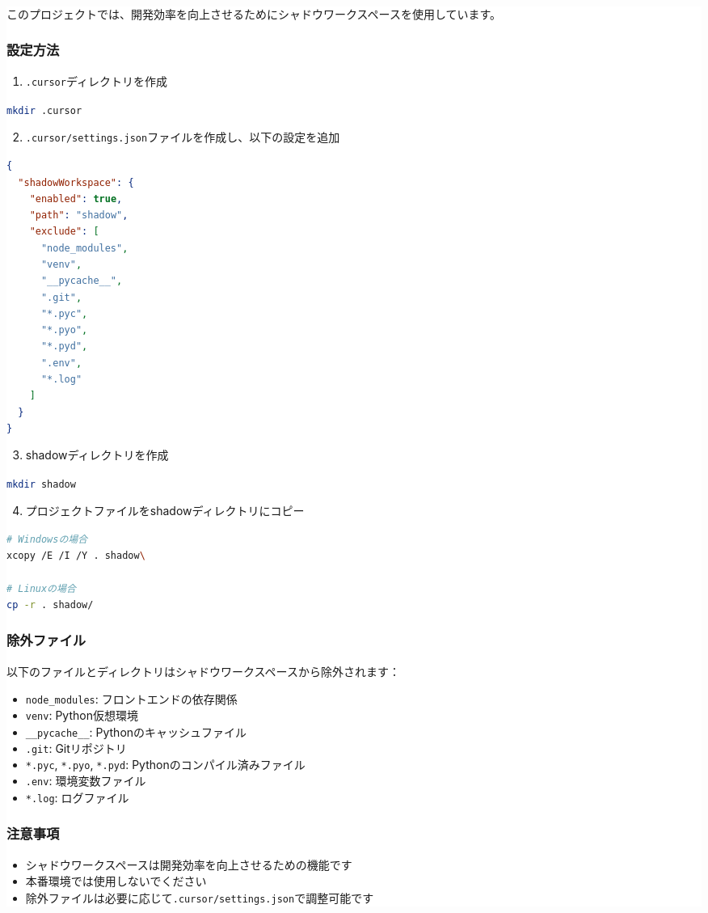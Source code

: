 このプロジェクトでは、開発効率を向上させるためにシャドウワークスペースを使用しています。

### 設定方法
1. `.cursor`ディレクトリを作成
```bash
mkdir .cursor
```

2. `.cursor/settings.json`ファイルを作成し、以下の設定を追加
```json
{
  "shadowWorkspace": {
    "enabled": true,
    "path": "shadow",
    "exclude": [
      "node_modules",
      "venv",
      "__pycache__",
      ".git",
      "*.pyc",
      "*.pyo",
      "*.pyd",
      ".env",
      "*.log"
    ]
  }
}
```

3. shadowディレクトリを作成
```bash
mkdir shadow
```

4. プロジェクトファイルをshadowディレクトリにコピー
```bash
# Windowsの場合
xcopy /E /I /Y . shadow\

# Linuxの場合
cp -r . shadow/
```

### 除外ファイル
以下のファイルとディレクトリはシャドウワークスペースから除外されます：
- `node_modules`: フロントエンドの依存関係
- `venv`: Python仮想環境
- `__pycache__`: Pythonのキャッシュファイル
- `.git`: Gitリポジトリ
- `*.pyc`, `*.pyo`, `*.pyd`: Pythonのコンパイル済みファイル
- `.env`: 環境変数ファイル
- `*.log`: ログファイル

### 注意事項
- シャドウワークスペースは開発効率を向上させるための機能です
- 本番環境では使用しないでください
- 除外ファイルは必要に応じて`.cursor/settings.json`で調整可能です
